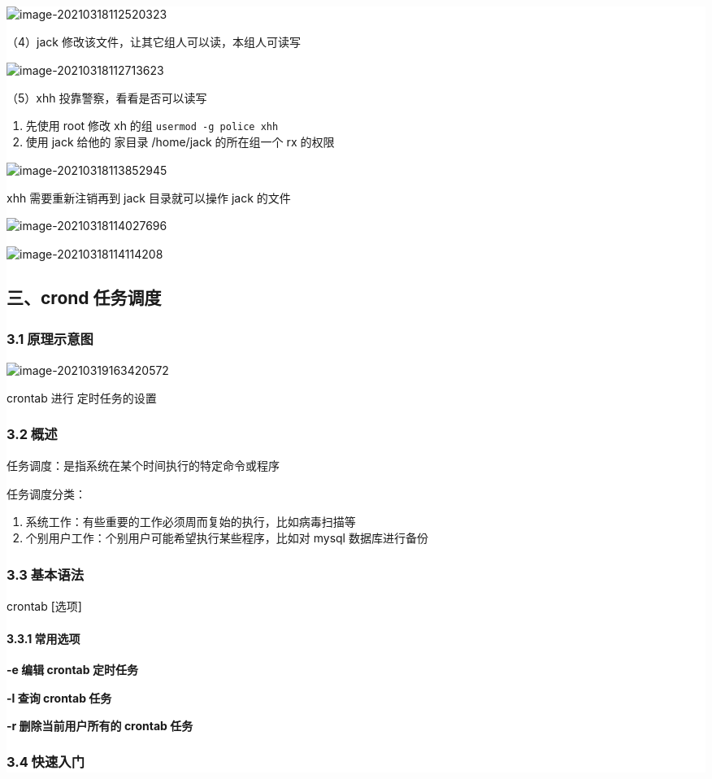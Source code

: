 ![image-20210318112520323](C:\Users\李祥鸿\AppData\Roaming\Typora\typora-user-images\image-20210318112520323.png)

（4）jack 修改该文件，让其它组人可以读，本组人可读写

![image-20210318112713623](C:\Users\李祥鸿\AppData\Roaming\Typora\typora-user-images\image-20210318112713623.png)

（5）xhh 投靠警察，看看是否可以读写

1. 先使用 root 修改 xh 的组 `usermod -g police xhh`
2. 使用 jack 给他的 家目录 /home/jack 的所在组一个 rx 的权限

![image-20210318113852945](C:\Users\李祥鸿\AppData\Roaming\Typora\typora-user-images\image-20210318113852945.png)

xhh 需要重新注销再到 jack 目录就可以操作 jack 的文件



![image-20210318114027696](C:\Users\李祥鸿\AppData\Roaming\Typora\typora-user-images\image-20210318114027696.png)



![image-20210318114114208](C:\Users\李祥鸿\AppData\Roaming\Typora\typora-user-images\image-20210318114114208.png)



## 三、crond 任务调度

### 3.1 原理示意图

![image-20210319163420572](C:\Users\李祥鸿\AppData\Roaming\Typora\typora-user-images\image-20210319163420572.png)

crontab 进行 定时任务的设置

### 3.2 概述

任务调度：是指系统在某个时间执行的特定命令或程序

任务调度分类：

1. 系统工作：有些重要的工作必须周而复始的执行，比如病毒扫描等
2. 个别用户工作：个别用户可能希望执行某些程序，比如对 mysql 数据库进行备份

### 3.3 基本语法

crontab [选项]

#### 3.3.1 常用选项

**-e 						编辑 crontab 定时任务**

**-l						  查询 crontab 任务**

**-r					     删除当前用户所有的 crontab 任务**



### 3.4 快速入门
